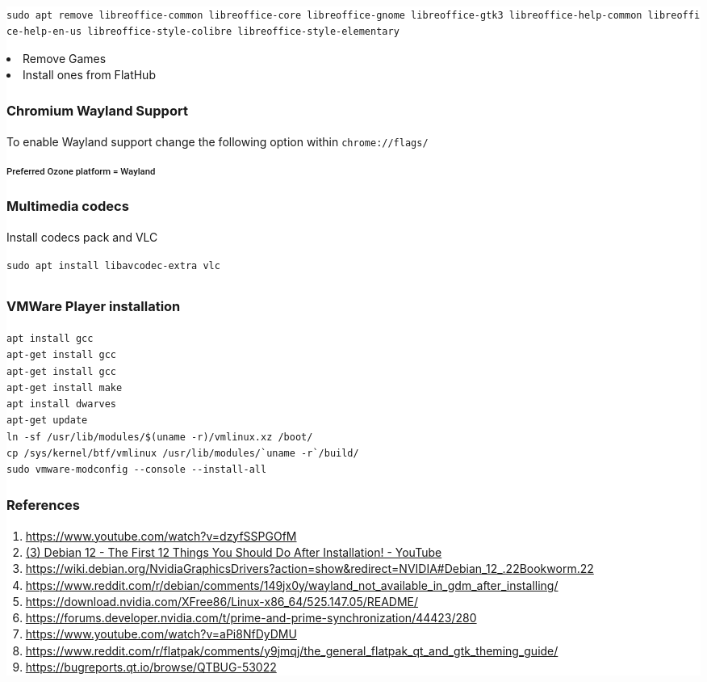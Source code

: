<pre><code class="language-">sudo apt remove libreoffice-common libreoffice-core libreoffice-gnome libreoffice-gtk3 libreoffice-help-common libreoffice-help-en-us libreoffice-style-colibre libreoffice-style-elementary</code></pre>
</li>
<li class="null">Remove Games</li>
<li class="null">Install ones from FlatHub<br></li>
</ol>
<h3 id="bkmrk-chromium">Chromium Wayland Support<br></h3>
<p id="bkmrk-to-enable-wayland-su">To enable Wayland support change the following option within <code>chrome://flags/</code></p>
<h2 id="bkmrk-preferred-ozone-plat" class="experiment-name" style="color: var(--primary-color); display: inline-block; font-size: 0.8125rem; font-weight: 500; line-height: 1.5; margin: 0px; padding: 0px; font-family: Roboto, Cantarell, Arial, sans-serif; font-style: normal; font-variant-ligatures: normal; font-variant-caps: normal; letter-spacing: normal; orphans: 2; text-align: start; text-indent: 0px; text-transform: none; widows: 2; word-spacing: 0px; -webkit-text-stroke-width: 0px; white-space: normal; background-color: rgba(255, 255, 255, 0.04); text-decoration-thickness: initial; text-decoration-style: initial; text-decoration-color: initial;" title="Experiment enabled">Preferred Ozone platform = Wayland</h2>
<h3 id="bkmrk-multimedia-codecs">Multimedia codecs</h3>
<p id="bkmrk-install-codecs-pack-">Install codecs pack and VLC<br></p>
<pre id="bkmrk-sudo-apt-install-lib"><code class="language-">sudo apt install libavcodec-extra vlc</code></pre>
<h2 id="bkmrk--4"></h2>
<h3 id="bkmrk-vmware-player-instal">VMWare Player installation</h3>
<pre id="bkmrk-apt-install-gcc-apt-"><code class="language-">apt install gcc
apt-get install gcc
apt-get install gcc
apt-get install make
apt install dwarves
apt-get update
ln -sf /usr/lib/modules/$(uname -r)/vmlinux.xz /boot/
cp /sys/kernel/btf/vmlinux /usr/lib/modules/`uname -r`/build/
sudo vmware-modconfig --console --install-all</code></pre>
<p id="bkmrk--5"></p>
<h3 id="bkmrk-references">References</h3>
<ol id="bkmrk-https%3A%2F%2Fwww.youtube.">
<li class="null"><a href="https://www.youtube.com/watch?v=dzyfSSPGOfM">https://www.youtube.com/watch?v=dzyfSSPGOfM</a><br></li>
<li class="null"><a href="https://www.youtube.com/watch?v=K72XJHurdUY&amp;t=33s">(3) Debian 12 - The First 12 Things You Should Do After Installation! - YouTube</a></li>
<li class="null"><a href="https://wiki.debian.org/NvidiaGraphicsDrivers?action=show&amp;redirect=NVIDIA#Debian_12_.22Bookworm.22">https://wiki.debian.org/NvidiaGraphicsDrivers?action=show&amp;redirect=NVIDIA#Debian_12_.22Bookworm.22</a></li>
<li class="null"><a href="https://www.reddit.com/r/debian/comments/149jx0y/wayland_not_available_in_gdm_after_installing/">https://www.reddit.com/r/debian/comments/149jx0y/wayland_not_available_in_gdm_after_installing/</a></li>
<li class="null"><a href="https://download.nvidia.com/XFree86/Linux-x86_64/525.147.05/README/">https://download.nvidia.com/XFree86/Linux-x86_64/525.147.05/README/</a></li>
<li class="null"><a href="https://forums.developer.nvidia.com/t/prime-and-prime-synchronization/44423/280">https://forums.developer.nvidia.com/t/prime-and-prime-synchronization/44423/280</a></li>
<li class="null"><a href="https://www.youtube.com/watch?v=aPi8NfDyDMU">https://www.youtube.com/watch?v=aPi8NfDyDMU</a></li>
<li class="null"><a href="https://www.reddit.com/r/flatpak/comments/y9jmqj/the_general_flatpak_qt_and_gtk_theming_guide/">https://www.reddit.com/r/flatpak/comments/y9jmqj/the_general_flatpak_qt_and_gtk_theming_guide/</a></li>
<li class="null"><a href="https://bugreports.qt.io/browse/QTBUG-53022">https://bugreports.qt.io/browse/QTBUG-53022</a></li>
</ol>
